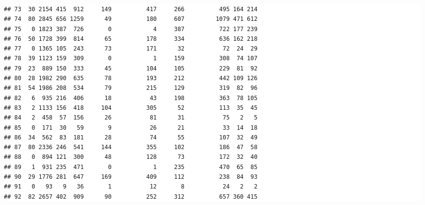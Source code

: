     ## 73  30 2154 415  912     149          417     266          495 164 214
    ## 74  80 2845 656 1259      49          180     607         1079 471 612
    ## 75   0 1823 387  726       0            4     387          722 177 239
    ## 76  50 1728 399  814      65          178     334          636 162 218
    ## 77   0 1365 105  243      73          171      32           72  24  29
    ## 78  39 1123 159  309       0            1     159          308  74 107
    ## 79  23  889 150  333      45          104     105          229  81  92
    ## 80  28 1982 290  635      78          193     212          442 109 126
    ## 81  54 1986 208  534      79          215     129          319  82  96
    ## 82   6  935 216  406      18           43     198          363  78 105
    ## 83   2 1133 156  418     104          305      52          113  35  45
    ## 84   2  458  57  156      26           81      31           75   2   5
    ## 85   0  171  30   59       9           26      21           33  14  18
    ## 86  34  562  83  181      28           74      55          107  32  49
    ## 87  80 2336 246  541     144          355     102          186  47  58
    ## 88   0  894 121  300      48          128      73          172  32  40
    ## 89   1  931 235  471       0            1     235          470  65  85
    ## 90  29 1776 281  647     169          409     112          238  84  93
    ## 91   0   93   9   36       1           12       8           24   2   2
    ## 92  82 2657 402  909      90          252     312          657 360 415